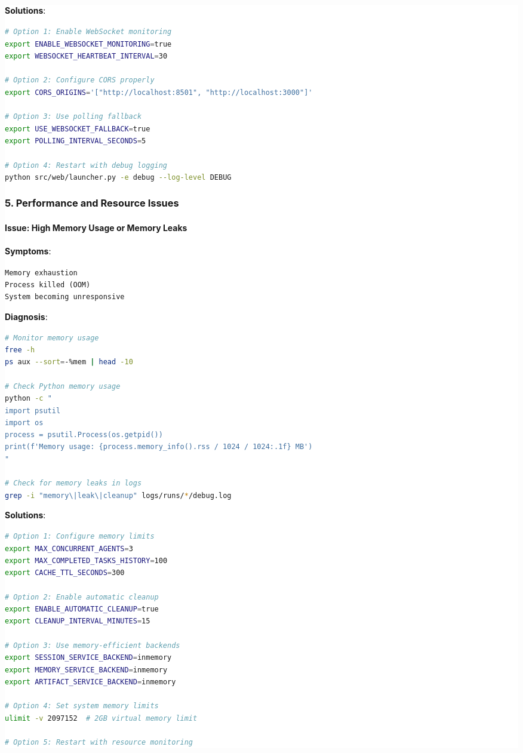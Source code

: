 **Solutions**:
```bash
# Option 1: Enable WebSocket monitoring
export ENABLE_WEBSOCKET_MONITORING=true
export WEBSOCKET_HEARTBEAT_INTERVAL=30

# Option 2: Configure CORS properly
export CORS_ORIGINS='["http://localhost:8501", "http://localhost:3000"]'

# Option 3: Use polling fallback
export USE_WEBSOCKET_FALLBACK=true
export POLLING_INTERVAL_SECONDS=5

# Option 4: Restart with debug logging
python src/web/launcher.py -e debug --log-level DEBUG
```

### 5. Performance and Resource Issues

#### Issue: High Memory Usage or Memory Leaks

**Symptoms**:
```
Memory exhaustion
Process killed (OOM)
System becoming unresponsive
```

**Diagnosis**:
```bash
# Monitor memory usage
free -h
ps aux --sort=-%mem | head -10

# Check Python memory usage
python -c "
import psutil
import os
process = psutil.Process(os.getpid())
print(f'Memory usage: {process.memory_info().rss / 1024 / 1024:.1f} MB')
"

# Check for memory leaks in logs
grep -i "memory\|leak\|cleanup" logs/runs/*/debug.log
```

**Solutions**:
```bash
# Option 1: Configure memory limits
export MAX_CONCURRENT_AGENTS=3
export MAX_COMPLETED_TASKS_HISTORY=100
export CACHE_TTL_SECONDS=300

# Option 2: Enable automatic cleanup
export ENABLE_AUTOMATIC_CLEANUP=true
export CLEANUP_INTERVAL_MINUTES=15

# Option 3: Use memory-efficient backends
export SESSION_SERVICE_BACKEND=inmemory
export MEMORY_SERVICE_BACKEND=inmemory
export ARTIFACT_SERVICE_BACKEND=inmemory

# Option 4: Set system memory limits
ulimit -v 2097152  # 2GB virtual memory limit

# Option 5: Restart with resource monitoring
```